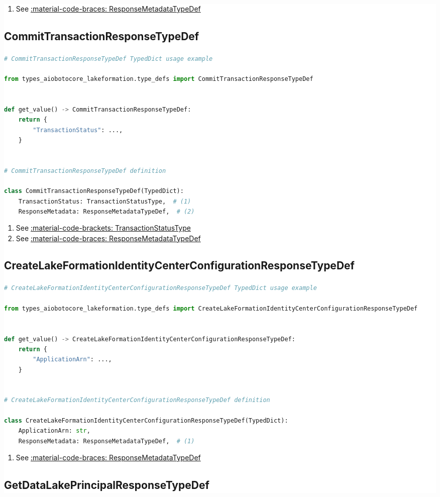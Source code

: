 1. See [:material-code-braces: ResponseMetadataTypeDef](./type_defs.md#responsemetadatatypedef)

## CommitTransactionResponseTypeDef

```python
# CommitTransactionResponseTypeDef TypedDict usage example

from types_aiobotocore_lakeformation.type_defs import CommitTransactionResponseTypeDef


def get_value() -> CommitTransactionResponseTypeDef:
    return {
        "TransactionStatus": ...,
    }


# CommitTransactionResponseTypeDef definition

class CommitTransactionResponseTypeDef(TypedDict):
    TransactionStatus: TransactionStatusType,  # (1)
    ResponseMetadata: ResponseMetadataTypeDef,  # (2)
```

1. See [:material-code-brackets: TransactionStatusType](./literals.md#transactionstatustype)
2. See [:material-code-braces: ResponseMetadataTypeDef](./type_defs.md#responsemetadatatypedef)

## CreateLakeFormationIdentityCenterConfigurationResponseTypeDef

```python
# CreateLakeFormationIdentityCenterConfigurationResponseTypeDef TypedDict usage example

from types_aiobotocore_lakeformation.type_defs import CreateLakeFormationIdentityCenterConfigurationResponseTypeDef


def get_value() -> CreateLakeFormationIdentityCenterConfigurationResponseTypeDef:
    return {
        "ApplicationArn": ...,
    }


# CreateLakeFormationIdentityCenterConfigurationResponseTypeDef definition

class CreateLakeFormationIdentityCenterConfigurationResponseTypeDef(TypedDict):
    ApplicationArn: str,
    ResponseMetadata: ResponseMetadataTypeDef,  # (1)
```

1. See [:material-code-braces: ResponseMetadataTypeDef](./type_defs.md#responsemetadatatypedef)

## GetDataLakePrincipalResponseTypeDef
